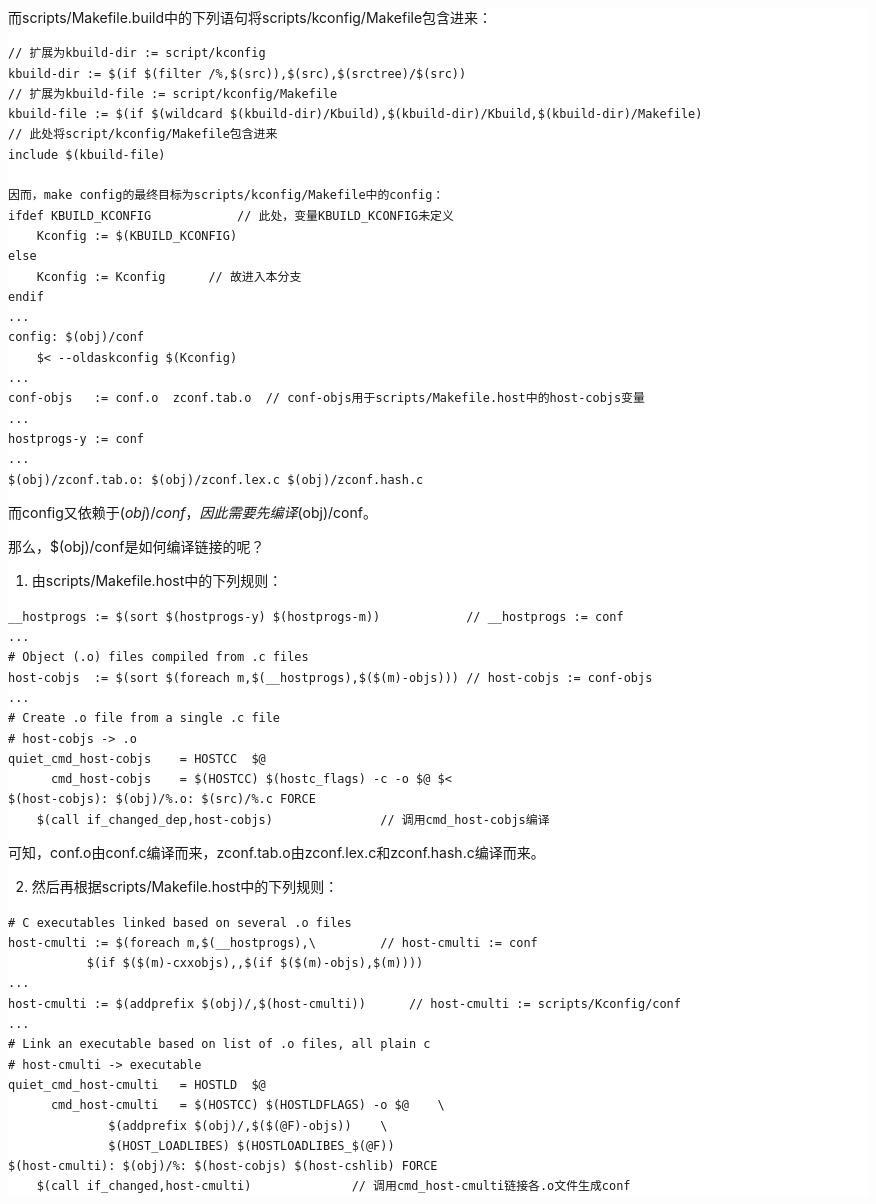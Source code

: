 而scripts/Makefile.build中的下列语句将scripts/kconfig/Makefile包含进来：

```
// 扩展为kbuild-dir := script/kconfig
kbuild-dir := $(if $(filter /%,$(src)),$(src),$(srctree)/$(src))
// 扩展为kbuild-file := script/kconfig/Makefile
kbuild-file := $(if $(wildcard $(kbuild-dir)/Kbuild),$(kbuild-dir)/Kbuild,$(kbuild-dir)/Makefile)
// 此处将script/kconfig/Makefile包含进来
include $(kbuild-file)

因而，make config的最终目标为scripts/kconfig/Makefile中的config：
ifdef KBUILD_KCONFIG			// 此处，变量KBUILD_KCONFIG未定义
	Kconfig := $(KBUILD_KCONFIG)
else
	Kconfig := Kconfig		// 故进入本分支
endif
...
config: $(obj)/conf
	$< --oldaskconfig $(Kconfig)
...
conf-objs	:= conf.o  zconf.tab.o	// conf-objs用于scripts/Makefile.host中的host-cobjs变量
...
hostprogs-y := conf
...
$(obj)/zconf.tab.o: $(obj)/zconf.lex.c $(obj)/zconf.hash.c
```

而config又依赖于$(obj)/conf，因此需要先编译$(obj)/conf。

那么，$(obj)/conf是如何编译链接的呢？

1) 由scripts/Makefile.host中的下列规则：

```
__hostprogs := $(sort $(hostprogs-y) $(hostprogs-m))			// __hostprogs := conf
...
# Object (.o) files compiled from .c files
host-cobjs	:= $(sort $(foreach m,$(__hostprogs),$($(m)-objs)))	// host-cobjs := conf-objs
...
# Create .o file from a single .c file
# host-cobjs -> .o
quiet_cmd_host-cobjs	= HOSTCC  $@
      cmd_host-cobjs	= $(HOSTCC) $(hostc_flags) -c -o $@ $<
$(host-cobjs): $(obj)/%.o: $(src)/%.c FORCE
	$(call if_changed_dep,host-cobjs)				// 调用cmd_host-cobjs编译
```

可知，conf.o由conf.c编译而来，zconf.tab.o由zconf.lex.c和zconf.hash.c编译而来。

2) 然后再根据scripts/Makefile.host中的下列规则：

```
# C executables linked based on several .o files
host-cmulti	:= $(foreach m,$(__hostprogs),\			// host-cmulti := conf
		   $(if $($(m)-cxxobjs),,$(if $($(m)-objs),$(m))))
...
host-cmulti	:= $(addprefix $(obj)/,$(host-cmulti))		// host-cmulti := scripts/Kconfig/conf
...
# Link an executable based on list of .o files, all plain c
# host-cmulti -> executable
quiet_cmd_host-cmulti	= HOSTLD  $@
      cmd_host-cmulti	= $(HOSTCC) $(HOSTLDFLAGS) -o $@	\
			  $(addprefix $(obj)/,$($(@F)-objs)) 	\
			  $(HOST_LOADLIBES) $(HOSTLOADLIBES_$(@F))
$(host-cmulti): $(obj)/%: $(host-cobjs) $(host-cshlib) FORCE
	$(call if_changed,host-cmulti)				// 调用cmd_host-cmulti链接各.o文件生成conf
```

